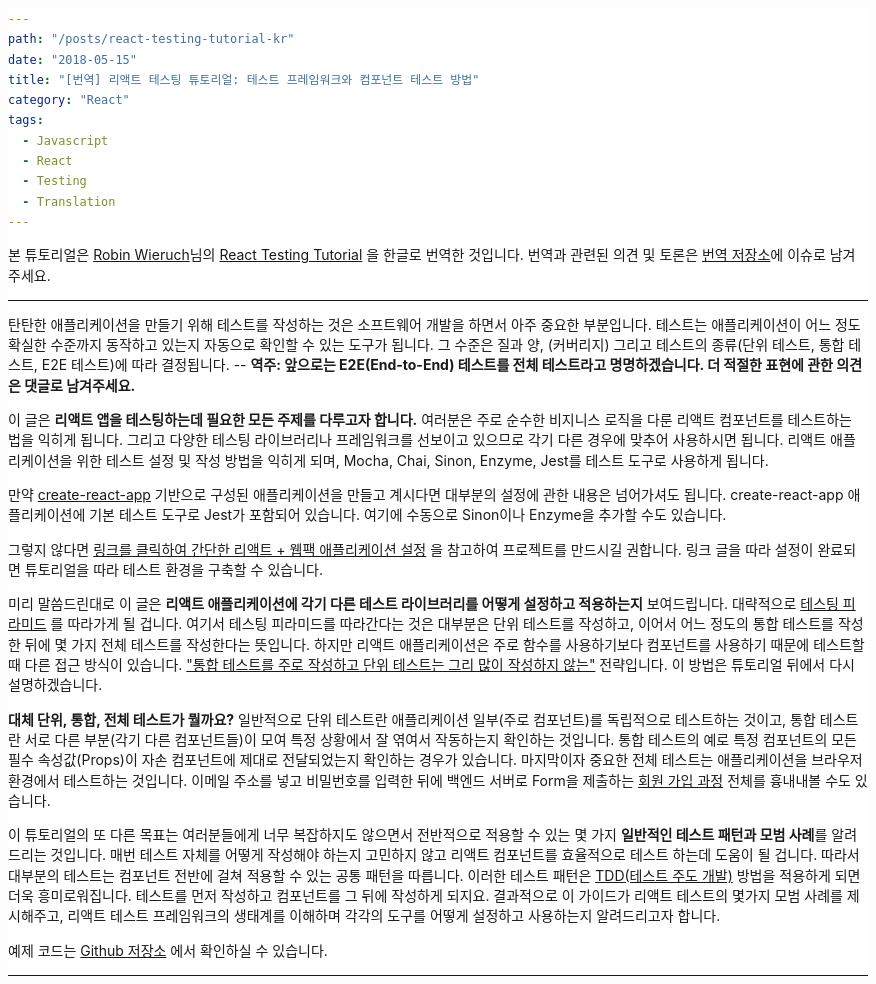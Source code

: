 ```yaml
---
path: "/posts/react-testing-tutorial-kr"
date: "2018-05-15"
title: "[번역] 리액트 테스팅 튜토리얼: 테스트 프레임워크와 컴포넌트 테스트 방법"
category: "React"
tags:
  - Javascript
  - React
  - Testing
  - Translation
---
```


본 튜토리얼은 [Robin Wieruch](https://www.robinwieruch.de/about/)님의 [React Testing Tutorial](https://www.robinwieruch.de/react-testing-tutorial/) 을 한글로 번역한 것입니다. 번역과 관련된 의견 및 토론은 [번역 저장소](https://github.com/adhrinae/react-testing-tutorial-kr)에 이슈로 남겨주세요.

---

탄탄한 애플리케이션을 만들기 위해 테스트를 작성하는 것은 소프트웨어 개발을 하면서 아주 중요한 부분입니다. 테스트는 애플리케이션이 어느 정도 확실한 수준까지 동작하고 있는지 자동으로 확인할 수 있는 도구가 됩니다.  그 수준은 질과 양, (커버리지) 그리고 테스트의 종류(단위 테스트, 통합 테스트, E2E 테스트)에 따라 결정됩니다. -- **역주: 앞으로는 E2E(End-to-End) 테스트를 전체 테스트라고 명명하겠습니다. 더 적절한 표현에 관한 의견은 댓글로 남겨주세요.**

이 글은 **리액트 앱을 테스팅하는데 필요한 모든 주제를 다루고자 합니다.** 여러분은 주로 순수한 비지니스 로직을 다룬 리액트 컴포넌트를 테스트하는 법을 익히게 됩니다. 그리고 다양한 테스팅 라이브러리나 프레임워크를 선보이고 있으므로 각기 다른 경우에 맞추어 사용하시면 됩니다. 리액트 애플리케이션을 위한 테스트 설정 및 작성 방법을 익히게 되며, Mocha, Chai, Sinon, Enzyme, Jest를 테스트 도구로 사용하게 됩니다.

만약 [create-react-app](https://github.com/facebook/create-react-app) 기반으로 구성된 애플리케이션을 만들고 계시다면 대부분의 설정에 관한 내용은 넘어가셔도 됩니다. create-react-app 애플리케이션에 기본 테스트 도구로 Jest가 포함되어 있습니다. 여기에 수동으로 Sinon이나 Enzyme을 추가할 수도 있습니다.

그렇지 않다면 [링크를 클릭하여 간단한 리액트 + 웹팩 애플리케이션 설정](https://www.robinwieruch.de/minimal-react-webpack-babel-setup/) 을 참고하여 프로젝트를 만드시길 권합니다. 링크 글을 따라 설정이 완료되면 튜토리얼을 따라 테스트 환경을 구축할 수 있습니다.

미리 말씀드린대로 이 글은 **리액트 애플리케이션에 각기 다른 테스트 라이브러리를 어떻게 설정하고 적용하는지** 보여드립니다. 대략적으로 [테스팅 피라미드](https://www.google.com/search?q=testing+pyramid) 를 따라가게 될 겁니다. 여기서 테스팅 피라미드를 따라간다는 것은 대부분은 단위 테스트를 작성하고, 이어서 어느 정도의 통합 테스트를 작성한 뒤에 몇 가지 전체 테스트를 작성한다는 뜻입니다. 하지만 리액트 애플리케이션은 주로 함수를 사용하기보다 컴포넌트를 사용하기 때문에 테스트할 때 다른 접근 방식이 있습니다. ["통합 테스트를 주로 작성하고 단위 테스트는 그리 많이 작성하지 않는"](https://rinae.dev/posts/write-mostly-integration-test-kr) 전략입니다. 이 방법은 튜토리얼 뒤에서 다시 설명하겠습니다.

**대체 단위, 통합, 전체 테스트가 뭘까요?** 일반적으로 단위 테스트란 애플리케이션 일부(주로 컴포넌트)를 독립적으로 테스트하는 것이고, 통합 테스트란 서로 다른 부분(각기 다른 컴포넌트들)이 모여 특정 상황에서 잘 엮여서 작동하는지 확인하는 것입니다. 통합 테스트의 예로 특정 컴포넌트의 모든 필수 속성값(Props)이 자손 컴포넌트에 제대로 전달되었는지 확인하는 경우가 있습니다. 마지막이자 중요한 전체 테스트는 애플리케이션을 브라우저 환경에서 테스트하는 것입니다. 이메일 주소를 넣고 비밀번호를 입력한 뒤에 백엔드 서버로 Form을 제출하는 [회원 가입 과정](https://www.robinwieruch.de/complete-firebase-authentication-react-tutorial/) 전체를 흉내내볼 수도 있습니다.

이 튜토리얼의 또 다른 목표는 여러분들에게 너무 복잡하지도 않으면서 전반적으로 적용할 수 있는 몇 가지 **일반적인 테스트 패턴과 모범 사례**를 알려드리는 것입니다. 매번 테스트 자체를 어떻게 작성해야 하는지 고민하지 않고 리액트 컴포넌트를 효율적으로 테스트 하는데 도움이 될 겁니다. 따라서 대부분의 테스트는 컴포넌트 전반에 걸쳐 적용할 수 있는 공통 패턴을 따릅니다. 이러한 테스트 패턴은 [TDD(테스트 주도 개발)](https://en.wikipedia.org/wiki/Test-driven_development) 방법을 적용하게 되면 더욱 흥미로워집니다. 테스트를 먼저 작성하고 컴포넌트를 그 뒤에 작성하게 되지요. 결과적으로 이 가이드가 리액트 테스트의 몇가지 모범 사례를 제시해주고, 리액트 테스트 프레임워크의 생태계를 이해하며 각각의 도구를 어떻게 설정하고 사용하는지 알려드리고자 합니다.

예제 코드는 [Github 저장소](https://github.com/rwieruch/react-components-test-setup) 에서 확인하실 수 있습니다.

---
